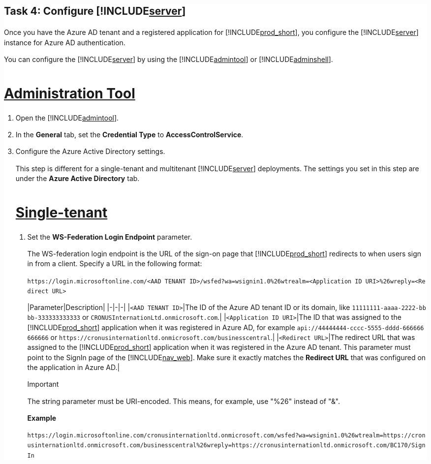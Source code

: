 ## Task 4: Configure [!INCLUDE[server](../developer/includes/server.md)]

Once you have the Azure AD tenant and a registered application for [!INCLUDE[prod_short](../developer/includes/prod_short.md)], you configure the [!INCLUDE[server](../developer/includes/server.md)] instance for Azure AD authentication.

You can configure the [!INCLUDE[server](../developer/includes/server.md)] by using the [!INCLUDE[admintool](../developer/includes/admintool.md)] or [!INCLUDE[adminshell](../developer/includes/adminshell.md)].

# [Administration Tool](#tab/admintool)

1. Open the [!INCLUDE[admintool](../developer/includes/admintool.md)].

2. In the **General** tab, set the **Credential Type** to **AccessControlService**.

3. Configure the Azure Active Directory settings.

    This step is different for a single-tenant and multitenant [!INCLUDE[server](../developer/includes/server.md)] deployments. The settings you set in this step are under the **Azure Active Directory** tab.

    # [Single-tenant](#tab/singletenant)

    1. Set the **WS-Federation Login Endpoint** parameter.

        The WS-federation login endpoint is the URL of the sign-on page that [!INCLUDE[prod_short](../developer/includes/prod_short.md)] redirects to when users sign in from a client. Specify a URL in the following format:

        ```
        https://login.microsoftonline.com/<AAD TENANT ID>/wsfed?wa=wsignin1.0%26wtrealm=<Application ID URI>%26wreply=<Redirect URL>
        ```

        |Parameter|Description|
        |-|-|-|
        |`<AAD TENANT ID>`|The ID of the Azure AD tenant ID or its domain, like `11111111-aaaa-2222-bbbb-333333333333` or `CRONUSInternationLtd.onmicrosoft.com`.|
        |`<Application ID URI>`|The ID that was assigned to the [!INCLUDE[prod_short](../developer/includes/prod_short.md)] application when it was registered in Azure AD, for example `api://44444444-cccc-5555-dddd-666666666666` or `https://cronusinternationltd.onmicrosoft.com/businesscentral`.|
        |`<Redirect URL>`|The redirect URL that was assigned to the [!INCLUDE[prod_short](../developer/includes/prod_short.md)] application when it was registered in the Azure AD tenant. This parameter must point to the SignIn page of the [!INCLUDE[nav_web](../developer/includes/nav_web_md.md)]. Make sure it exactly matches the **Redirect URL** that was configured on the application in Azure AD.|

       > [!IMPORTANT]
       > The string parameter must be URI-encoded. This means, for example, use "%26" instead of "&".

        **Example**

        ```
        https://login.microsoftonline.com/cronusinternationltd.onmicrosoft.com/wsfed?wa=wsignin1.0%26wtrealm=https://cronusinternationltd.onmicrosoft.com/businesscentral%26wreply=https://cronusinternationltd.onmicrosoft.com/BC170/SignIn
        ```
